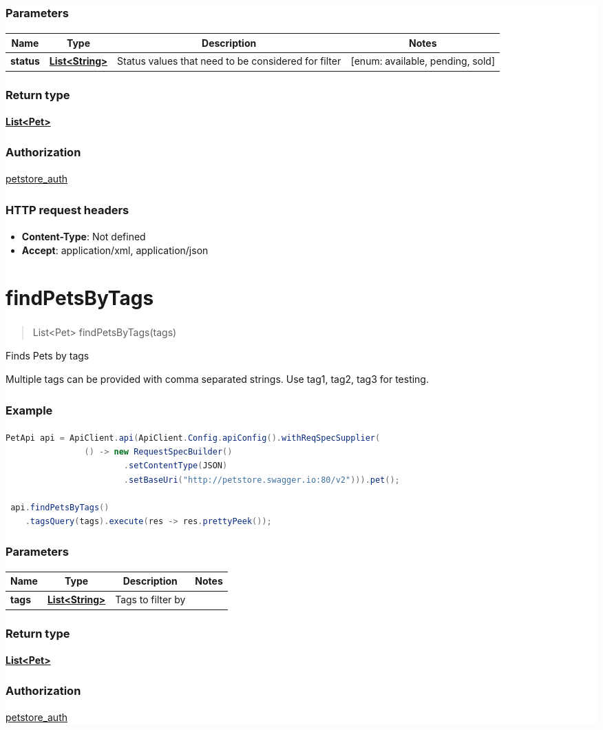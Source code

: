 ### Parameters

Name | Type | Description  | Notes
------------- | ------------- | ------------- | -------------
 **status** | [**List&lt;String&gt;**](String.md)| Status values that need to be considered for filter | [enum: available, pending, sold]

### Return type

[**List&lt;Pet&gt;**](Pet.md)

### Authorization

[petstore_auth](../README.md#petstore_auth)

### HTTP request headers

 - **Content-Type**: Not defined
 - **Accept**: application/xml, application/json

<a name="findPetsByTags"></a>
# **findPetsByTags**
> List&lt;Pet&gt; findPetsByTags(tags)

Finds Pets by tags

Multiple tags can be provided with comma separated strings. Use tag1, tag2, tag3 for testing.

### Example
```java
PetApi api = ApiClient.api(ApiClient.Config.apiConfig().withReqSpecSupplier(
                () -> new RequestSpecBuilder()
                        .setContentType(JSON)
                        .setBaseUri("http://petstore.swagger.io:80/v2"))).pet();

 api.findPetsByTags()
    .tagsQuery(tags).execute(res -> res.prettyPeek());
```

### Parameters

Name | Type | Description  | Notes
------------- | ------------- | ------------- | -------------
 **tags** | [**List&lt;String&gt;**](String.md)| Tags to filter by |

### Return type

[**List&lt;Pet&gt;**](Pet.md)

### Authorization

[petstore_auth](../README.md#petstore_auth)
